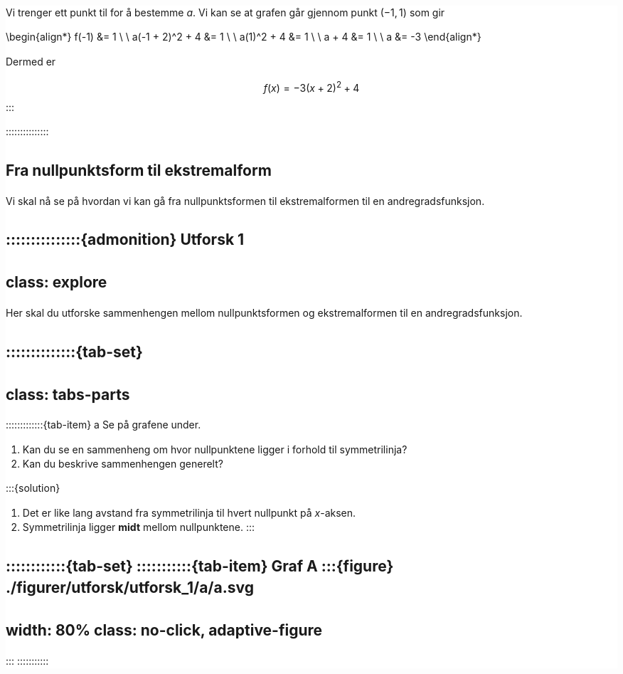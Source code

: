 Vi trenger ett punkt til for å bestemme $a$. Vi kan se at grafen går gjennom punkt $(-1, 1)$ som gir 

\begin{align*}
    f(-1) &= 1 \\
    \\
    a(-1 + 2)^2 + 4 &= 1 \\
    \\
    a(1)^2 + 4 &= 1 \\
    \\
    a + 4 &= 1 \\
    \\
    a &= -3
\end{align*}

Dermed er 

$$
f(x) = -3(x + 2)^2 + 4
$$
:::

:::::::::::::::


## Fra nullpunktsform til ekstremalform

Vi skal nå se på hvordan vi kan gå fra nullpunktsformen til ekstremalformen til en andregradsfunksjon. 


:::::::::::::::{admonition} Utforsk 1
---
class: explore
---
Her skal du utforske sammenhengen mellom nullpunktsformen og ekstremalformen til en andregradsfunksjon.

::::::::::::::{tab-set}
---
class: tabs-parts
---
:::::::::::::{tab-item} a
Se på grafene under. 

1. Kan du se en sammenheng om hvor nullpunktene ligger i forhold til symmetrilinja? 
2. Kan du beskrive sammenhengen generelt? 

:::{solution}
1. Det er like lang avstand fra symmetrilinja til hvert nullpunkt på $x$-aksen.
2. Symmetrilinja ligger **midt** mellom nullpunktene.
:::

::::::::::::{tab-set}
:::::::::::{tab-item} Graf A
:::{figure} ./figurer/utforsk/utforsk_1/a/a.svg
---
width: 80%
class: no-click, adaptive-figure
---
:::
:::::::::::
